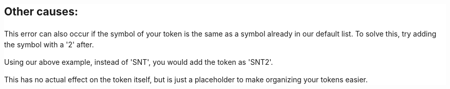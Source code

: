 
## __Other causes:__

This error can also occur if the symbol of your token is the same as a symbol already in our default list. To solve this, try adding the symbol with a '2' after. 

Using our above example, instead of 'SNT', you would add the token as 'SNT2'.

This has no actual effect on the token itself, but is just a placeholder to make organizing your tokens easier.

[ethplorer]: https://www.ethplorer.io/
[etherscan]: https://www.etherscan.io/